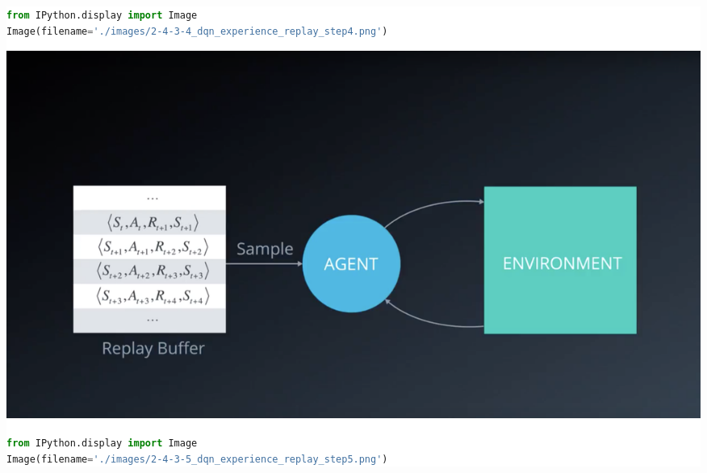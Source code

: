 


```python
from IPython.display import Image
Image(filename='./images/2-4-3-4_dqn_experience_replay_step4.png')
```




![png](/assets/images/2019-06-23-drlnd_2-4_value_based_methods-post/output_30_0.png)




```python
from IPython.display import Image
Image(filename='./images/2-4-3-5_dqn_experience_replay_step5.png')
```



